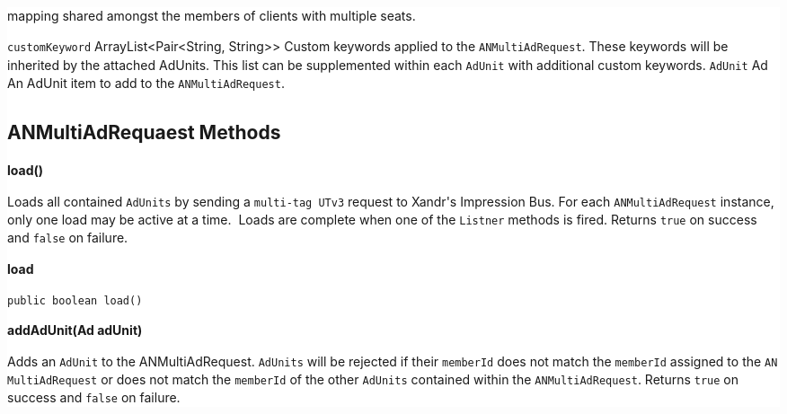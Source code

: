 mapping shared amongst the members of clients with multiple seats.</td>
</tr>
<tr class="odd row">
<td class="entry colsep-1 rowsep-1"
headers="ID-00000bfb__entry__21"><code
class="ph codeph">customKeyword</code></td>
<td class="entry colsep-1 rowsep-1"
headers="ID-00000bfb__entry__22">ArrayList&lt;Pair&lt;String, String&gt;&gt;</td>
<td class="entry colsep-1 rowsep-1"
headers="ID-00000bfb__entry__23">Custom keywords applied to the <code
class="ph codeph">ANMultiAdRequest</code>. These keywords will be
inherited by the attached AdUnits. This list can be supplemented within
each <code class="ph codeph">AdUnit</code> with additional custom
keywords.</td>
</tr>
<tr class="even row">
<td class="entry colsep-1 rowsep-1"
headers="ID-00000bfb__entry__21"><code
class="ph codeph">AdUnit</code></td>
<td class="entry colsep-1 rowsep-1"
headers="ID-00000bfb__entry__22">Ad</td>
<td class="entry colsep-1 rowsep-1"
headers="ID-00000bfb__entry__23">An AdUnit item to add to the <code
class="ph codeph">ANMultiAdRequest</code>.</td>
</tr>
</tbody>
</table>





## ANMultiAdRequaest Methods

**load()**

Loads all contained `AdUnits` by sending a `multi-tag UTv3` request to
Xandr's Impression Bus. For
each `ANMultiAdRequest` instance, only one load may be active at a
time.  Loads are complete when one of the `Listner` methods is fired.
Returns `true` on success and `false` on failure. 

**load**

``` pre
public boolean load()
```

**addAdUnit(Ad adUnit)**

Adds an `AdUnit` to the ANMultiAdRequest. `AdUnits` will be rejected if
their `memberId` does not match the `memberId` assigned to
the `ANMultiAdRequest` or does not match the `memberId` of the
other `AdUnits` contained within
the `ANMultiAdRequest`. Returns `true` on success and `false` on
failure. 
